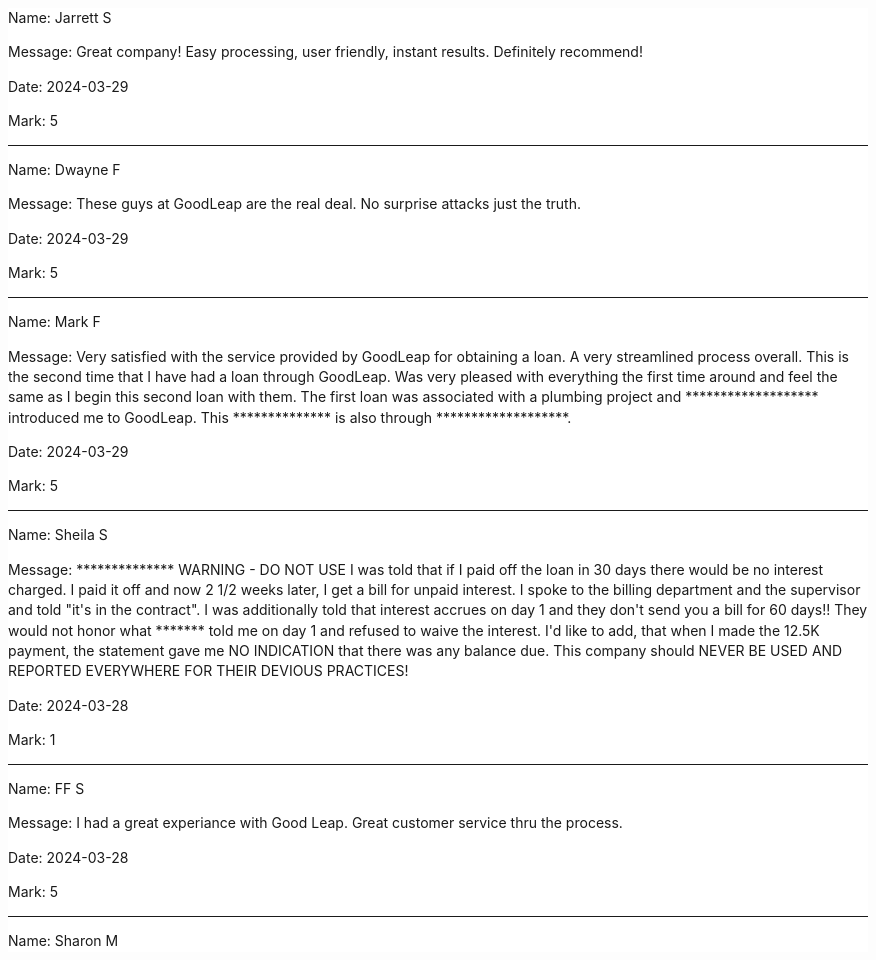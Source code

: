 Name: Jarrett S

Message: Great company! Easy processing, user friendly, instant results. Definitely recommend!

Date: 2024-03-29

Mark: 5

*************************

Name: Dwayne F

Message: These guys at GoodLeap are the real deal. No surprise attacks just the truth.

Date: 2024-03-29

Mark: 5

*************************

Name: Mark F

Message: Very satisfied with the service provided by GoodLeap for obtaining a loan. A very streamlined process overall. This is the second time that I have had a loan through GoodLeap. Was very pleased with everything the first time around and feel the same as I begin this second loan with them. The first loan was associated with a plumbing project and ******************* introduced me to GoodLeap. This ************** is also through *******************.

Date: 2024-03-29

Mark: 5

*************************

Name: Sheila S

Message: ************** WARNING - DO NOT USE I was told that if I paid off the loan in 30 days there would be no interest charged. I paid it off and now 2 1/2 weeks later, I get a bill for unpaid interest. I spoke to the billing department and the supervisor and told "it's in the contract". I was additionally told that interest accrues on day 1 and they don't send you a bill for 60 days!! They would not honor what ******* told me on day 1 and refused to waive the interest. I'd like to add, that when I made the 12.5K payment, the statement gave me NO INDICATION  that there was any balance due. This company should NEVER BE USED AND REPORTED EVERYWHERE FOR THEIR DEVIOUS PRACTICES! 

Date: 2024-03-28

Mark: 1

*************************

Name: FF S

Message: I had a great experiance with Good Leap. Great customer service thru the process. 

Date: 2024-03-28

Mark: 5

*************************

Name: Sharon M
